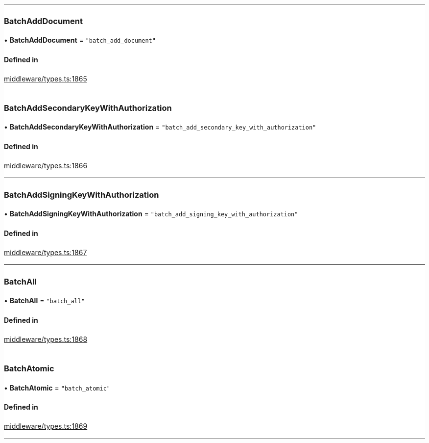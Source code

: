 ___

### BatchAddDocument

• **BatchAddDocument** = ``"batch_add_document"``

#### Defined in

[middleware/types.ts:1865](https://github.com/PolymeshAssociation/polymesh-sdk/blob/49a0066c3/src/middleware/types.ts#L1865)

___

### BatchAddSecondaryKeyWithAuthorization

• **BatchAddSecondaryKeyWithAuthorization** = ``"batch_add_secondary_key_with_authorization"``

#### Defined in

[middleware/types.ts:1866](https://github.com/PolymeshAssociation/polymesh-sdk/blob/49a0066c3/src/middleware/types.ts#L1866)

___

### BatchAddSigningKeyWithAuthorization

• **BatchAddSigningKeyWithAuthorization** = ``"batch_add_signing_key_with_authorization"``

#### Defined in

[middleware/types.ts:1867](https://github.com/PolymeshAssociation/polymesh-sdk/blob/49a0066c3/src/middleware/types.ts#L1867)

___

### BatchAll

• **BatchAll** = ``"batch_all"``

#### Defined in

[middleware/types.ts:1868](https://github.com/PolymeshAssociation/polymesh-sdk/blob/49a0066c3/src/middleware/types.ts#L1868)

___

### BatchAtomic

• **BatchAtomic** = ``"batch_atomic"``

#### Defined in

[middleware/types.ts:1869](https://github.com/PolymeshAssociation/polymesh-sdk/blob/49a0066c3/src/middleware/types.ts#L1869)

___
